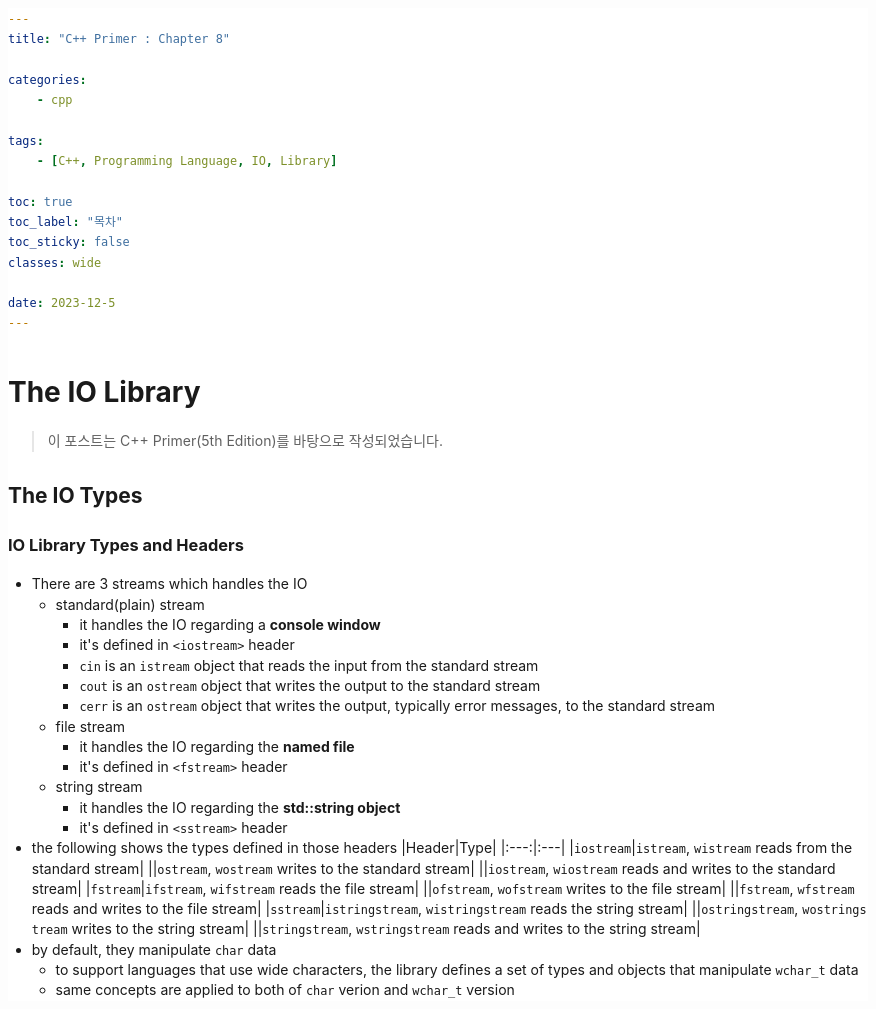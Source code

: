 ```yaml
---
title: "C++ Primer : Chapter 8"

categories:
    - cpp

tags:
    - [C++, Programming Language, IO, Library]

toc: true
toc_label: "목차"
toc_sticky: false
classes: wide

date: 2023-12-5
---
```


# The IO Library

> 이 포스트는 C++ Primer(5th Edition)를 바탕으로 작성되었습니다.

## The IO Types

### IO Library Types and Headers
- There are 3 streams which handles the IO
    * standard(plain) stream
        + it handles the IO regarding a **console window**
        + it's defined in `<iostream>` header
        + `cin` is an `istream` object that reads the input from the standard stream
        + `cout` is an `ostream` object that writes the output to the standard stream
        + `cerr` is an `ostream` object that writes the output, typically error messages, to the standard stream
    * file stream
        + it handles the IO regarding the **named file** 
        + it's defined in `<fstream>` header
    * string stream
        + it handles the IO regarding the **std::string object**
        + it's defined in `<sstream>` header
- the following shows the types defined in those headers
    |Header|Type|
    |:---:|:---|
    |`iostream`|`istream`, `wistream` reads from the standard stream|
    ||`ostream`, `wostream` writes to the standard stream|
    ||`iostream`, `wiostream` reads and writes to the standard stream|
    |`fstream`|`ifstream`, `wifstream` reads the file stream|
    ||`ofstream`, `wofstream` writes to the file stream|
    ||`fstream`, `wfstream` reads and writes to the file stream|
    |`sstream`|`istringstream`, `wistringstream` reads the string stream|
    ||`ostringstream`, `wostringstream` writes to the string stream|
    ||`stringstream`, `wstringstream` reads and writes to the string stream|
- by default, they manipulate `char` data
    * to support languages that use wide characters, the library defines a set of types and objects that manipulate `wchar_t` data
    * same concepts are applied to both of `char` verion and `wchar_t` version